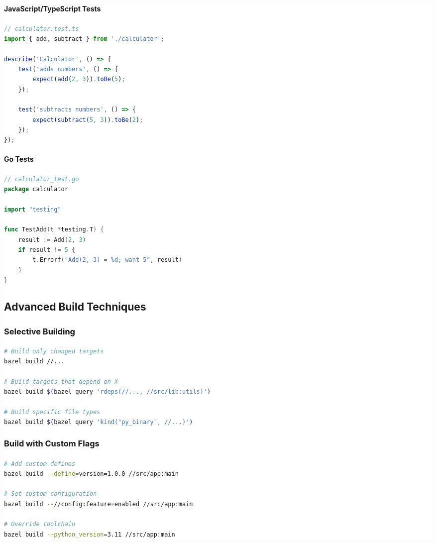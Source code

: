 #### JavaScript/TypeScript Tests

```javascript
// calculator.test.ts
import { add, subtract } from './calculator';

describe('Calculator', () => {
    test('adds numbers', () => {
        expect(add(2, 3)).toBe(5);
    });
    
    test('subtracts numbers', () => {
        expect(subtract(5, 3)).toBe(2);
    });
});
```

#### Go Tests

```go
// calculator_test.go
package calculator

import "testing"

func TestAdd(t *testing.T) {
    result := Add(2, 3)
    if result != 5 {
        t.Errorf("Add(2, 3) = %d; want 5", result)
    }
}
```

## Advanced Build Techniques

### Selective Building

```bash
# Build only changed targets
bazel build //...

# Build targets that depend on X
bazel build $(bazel query 'rdeps(//..., //src/lib:utils)')

# Build specific file types
bazel build $(bazel query 'kind("py_binary", //...)')
```

### Build with Custom Flags

```bash
# Add custom defines
bazel build --define=version=1.0.0 //src/app:main

# Set custom configuration
bazel build --//config:feature=enabled //src/app:main

# Override toolchain
bazel build --python_version=3.11 //src/app:main
```
